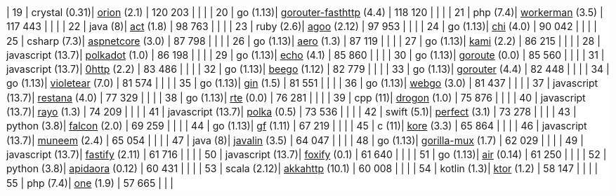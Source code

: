 | 19 | crystal (0.31)| [orion](https://github.com/obsidian/orion) (2.1) | 120 203 | | |
| 20 | go (1.13)| [gorouter-fasthttp](https://github.com/vardius/gorouter/wiki) (4.4) | 118 120 | | |
| 21 | php (7.4)| [workerman](https://github.com/walkor/Workerman) (3.5) | 117 443 | | |
| 22 | java (8)| [act](https://actframework.org) (1.8) | 98 763 | | |
| 23 | ruby (2.6)| [agoo](https://github.com/ohler55/agoo) (2.12) | 97 953 | | |
| 24 | go (1.13)| [chi](https://github.com/go-chi/chi) (4.0) | 90 042 | | |
| 25 | csharp (7.3)| [aspnetcore](https://docs.microsoft.com/en-us/aspnet/index) (3.0) | 87 798 | | |
| 26 | go (1.13)| [aero](https://github.com/aerogo/aero) (1.3) | 87 119 | | |
| 27 | go (1.13)| [kami](https://github.com/guregu/kami) (2.2) | 86 215 | | |
| 28 | javascript (13.7)| [polkadot](https://github.com/lukeed/polkadot) (1.0) | 86 198 | | |
| 29 | go (1.13)| [echo](https://echo.labstack.com) (4.1) | 85 860 | | |
| 30 | go (1.13)| [goroute](https://goroute.github.io) (0.0) | 85 560 | | |
| 31 | javascript (13.7)| [0http](https://github.com/jkyberneees/0http) (2.2) | 83 486 | | |
| 32 | go (1.13)| [beego](https://beego.me) (1.12) | 82 779 | | |
| 33 | go (1.13)| [gorouter](https://github.com/vardius/gorouter/wiki) (4.4) | 82 448 | | |
| 34 | go (1.13)| [violetear](https://violetear.org) (7.0) | 81 574 | | |
| 35 | go (1.13)| [gin](https://gin-gonic.com) (1.5) | 81 551 | | |
| 36 | go (1.13)| [webgo](https://github.com/bnkamalesh/webgo) (3.0) | 81 437 | | |
| 37 | javascript (13.7)| [restana](https://github.com/jkyberneees/ana) (4.0) | 77 329 | | |
| 38 | go (1.13)| [rte](https://github.com/jwilner/rte) (0.0) | 76 281 | | |
| 39 | cpp (11)| [drogon](https://github.com/an-tao/drogon) (1.0) | 75 876 | | |
| 40 | javascript (13.7)| [rayo](https://rayo.js.org) (1.3) | 74 209 | | |
| 41 | javascript (13.7)| [polka](https://github.com/lukeed/polka) (0.5) | 73 536 | | |
| 42 | swift (5.1)| [perfect](https://perfect.org) (3.1) | 73 278 | | |
| 43 | python (3.8)| [falcon](https://falconframework.org) (2.0) | 69 259 | | |
| 44 | go (1.13)| [gf](https://goframe.org) (1.11) | 67 219 | | |
| 45 | c (11)| [kore](https://kore.io) (3.3) | 65 864 | | |
| 46 | javascript (13.7)| [muneem](https://github.com/node-muneem/muneem) (2.4) | 65 054 | | |
| 47 | java (8)| [javalin](https://javalin.io) (3.5) | 64 047 | | |
| 48 | go (1.13)| [gorilla-mux](https://www.gorillatoolkit.org/pkg/mux) (1.7) | 62 029 | | |
| 49 | javascript (13.7)| [fastify](https://fastify.io) (2.11) | 61 716 | | |
| 50 | javascript (13.7)| [foxify](https://foxify.js.org) (0.1) | 61 640 | | |
| 51 | go (1.13)| [air](https://github.com/aofei/air) (0.14) | 61 250 | | |
| 52 | python (3.8)| [apidaora](https://github.com/dutradda/apidaora) (0.12) | 60 431 | | |
| 53 | scala (2.12)| [akkahttp](https://akka.io) (10.1) | 60 008 | | |
| 54 | kotlin (1.3)| [ktor](https://ktor.io) (1.2) | 58 147 | | |
| 55 | php (7.4)| [one](https://github.com/lizhichao/one) (1.9) | 57 665 | | |